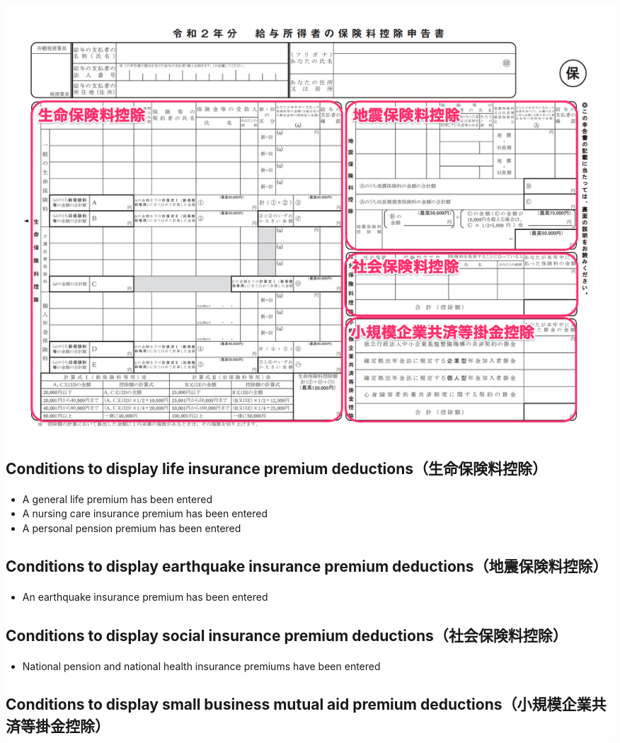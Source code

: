 ![](./r2bun_06_pdf.png)

## Conditions to display life insurance premium deductions（生命保険料控除）

- A general life premium has been entered
- A nursing care insurance premium has been entered
- A personal pension premium has been entered

## Conditions to display earthquake insurance premium deductions（地震保険料控除）

- An earthquake insurance premium has been entered

## Conditions to display social insurance premium deductions（社会保険料控除）

- National pension and national health insurance premiums have been entered

## Conditions to display small business mutual aid premium deductions（小規模企業共済等掛金控除）
